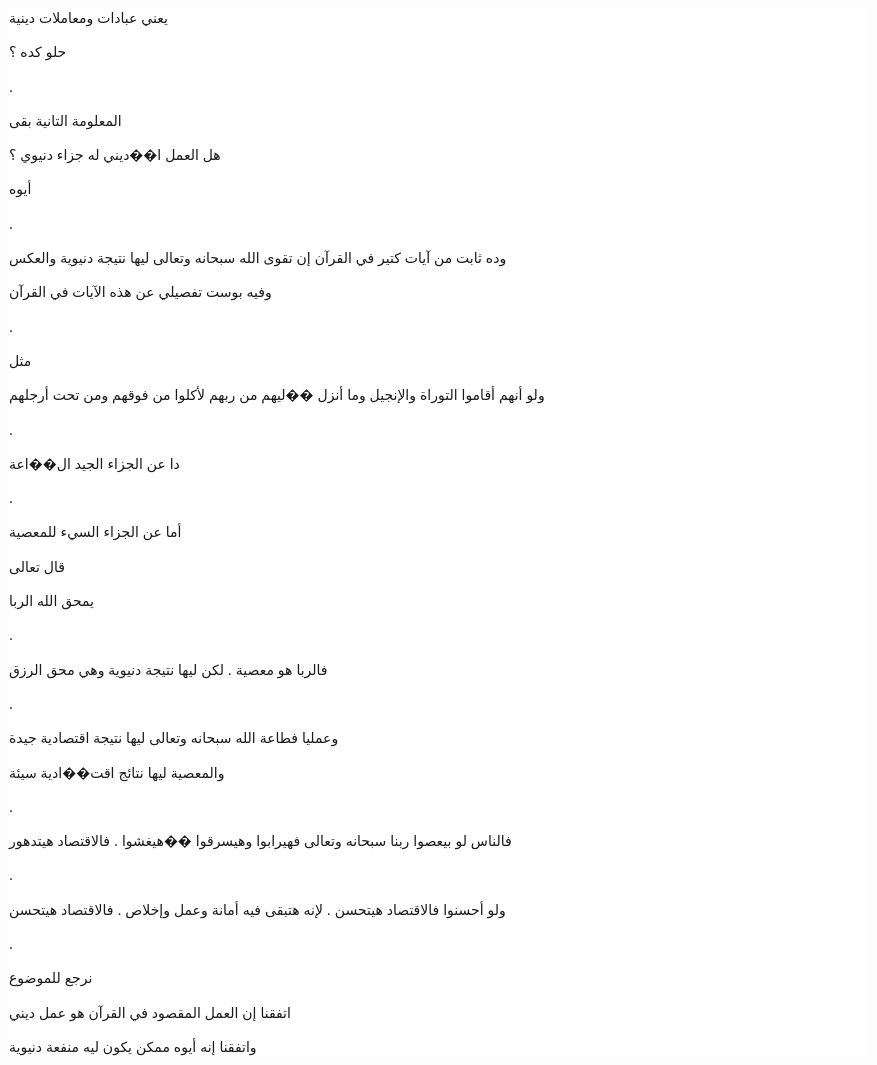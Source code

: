 يعني عبادات ومعاملات دينية

حلو كده ؟

.

المعلومة التانية بقى

هل العمل ا��ديني له جزاء دنيوي ؟

أيوه

.

وده ثابت من آيات كتير في القرآن إن تقوى الله سبحانه وتعالى ليها نتيجة
دنيوية والعكس

وفيه بوست تفصيلي عن هذه الآيات في القرآن

.

مثل

ولو أنهم أقاموا التوراة والإنجيل وما أنزل ��ليهم من ربهم لأكلوا من فوقهم
ومن تحت أرجلهم

.

دا عن الجزاء الجيد ال��اعة

.

أما عن الجزاء السيء للمعصية

قال تعالى

يمحق الله الربا

.

فالربا هو معصية . لكن ليها نتيجة دنيوية وهي محق الرزق

.

وعمليا فطاعة الله سبحانه وتعالى ليها نتيجة اقتصادية جيدة

والمعصية ليها نتائج اقت��ادية سيئة

.

فالناس لو بيعصوا ربنا سبحانه وتعالى فهيرابوا وهيسرقوا ��هيغشوا .
فالاقتصاد هيتدهور

.

ولو أحسنوا فالاقتصاد هيتحسن . لإنه هتبقى فيه أمانة وعمل وإخلاص .
فالاقتصاد هيتحسن

.

نرجع للموضوع

اتفقنا إن العمل المقصود في القرآن هو عمل ديني

واتفقنا إنه أيوه ممكن يكون ليه منفعة دنيوية
